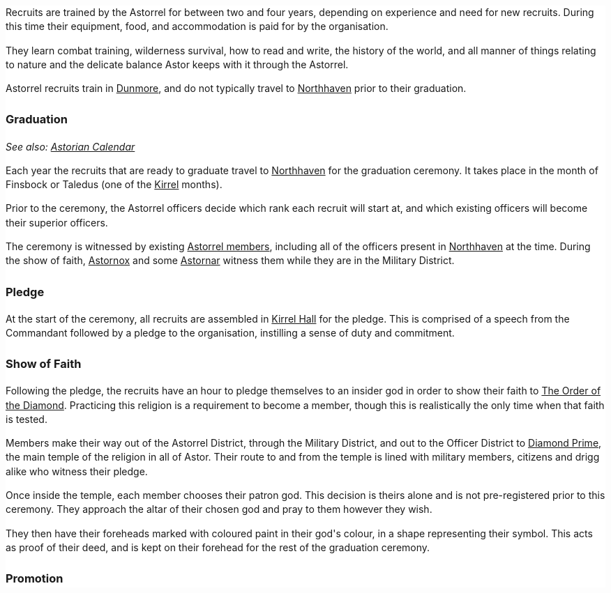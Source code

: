 Recruits are trained by the Astorrel for between two and four years, depending on experience and need for new recruits. During this time their equipment, food, and accommodation is paid for by the organisation.

They learn combat training, wilderness survival, how to read and write, the history of the world, and all manner of things relating to nature and the delicate balance Astor keeps with it through the Astorrel.

Astorrel recruits train in [Dunmore](../../settlements/dunmore.md), and do not typically travel to [Northhaven](../../settlements/northhaven/README.md) prior to their graduation.

### Graduation

*See also: [Astorian Calendar](../../../../history/astorian-calendar.md)*

Each year the recruits that are ready to graduate travel to [Northhaven](../../settlements/northhaven/README.md) for the graduation ceremony. It takes place in the month of Finsbock or Taledus (one of the [Kirrel](../../../../gods/gods/kirrel.md) months).

Prior to the ceremony, the Astorrel officers decide which rank each recruit will start at, and which existing officers will become their superior officers.

The ceremony is witnessed by existing [Astorrel members](ranks/1-member.md), including all of the officers present in [Northhaven](../../settlements/northhaven/README.md) at the time. During the show of faith, [Astornox](../astornox.md) and some [Astornar](../astornar.md) witness them while they are in the Military District.

### Pledge

At the start of the ceremony, all recruits are assembled in [Kirrel Hall](../../settlements/northhaven/places/kirrel-hall.md) for the pledge. This is comprised of a speech from the Commandant followed by a pledge to the organisation, instilling a sense of duty and commitment.

### Show of Faith

Following the pledge, the recruits have an hour to pledge themselves to an insider god in order to show their faith to [The Order of the Diamond](../../../../gods/the-order-of-the-diamond.md). Practicing this religion is a requirement to become a member, though this is realistically the only time when that faith is tested.

Members make their way out of the Astorrel District, through the Military District, and out to the Officer District to [Diamond Prime](../../settlements/northhaven/places/diamond-prime.md), the main temple of the religion in all of Astor. Their route to and from the temple is lined with military members, citizens and drigg alike who witness their pledge.

Once inside the temple, each member chooses their patron god. This decision is theirs alone and is not pre-registered prior to this ceremony. They approach the altar of their chosen god and pray to them however they wish.

They then have their foreheads marked with coloured paint in their god's colour, in a shape representing their symbol. This acts as proof of their deed, and is kept on their forehead for the rest of the graduation ceremony.

### Promotion
